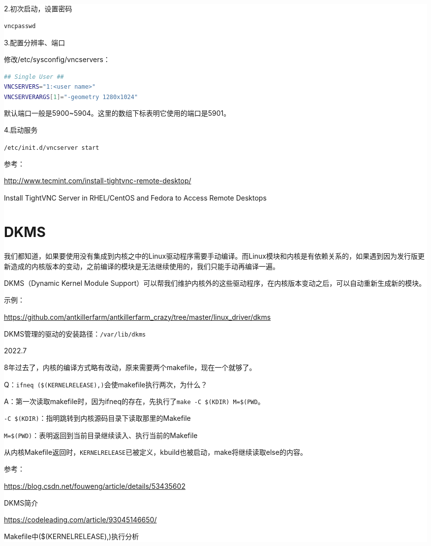 2.初次启动，设置密码

`vncpasswd`

3.配置分辨率、端口

修改/etc/sysconfig/vncservers：

```bash
## Single User ##
VNCSERVERS="1:<user name>"
VNCSERVERARGS[1]="-geometry 1280x1024"
```

默认端口一般是5900~5904。这里的数组下标表明它使用的端口是5901。

4.启动服务

`/etc/init.d/vncserver start`

参考：

http://www.tecmint.com/install-tightvnc-remote-desktop/

Install TightVNC Server in RHEL/CentOS and Fedora to Access Remote Desktops

# DKMS

我们都知道，如果要使用没有集成到内核之中的Linux驱动程序需要手动编译。而Linux模块和内核是有依赖关系的，如果遇到因为发行版更新造成的内核版本的变动，之前编译的模块是无法继续使用的，我们只能手动再编译一遍。

DKMS（Dynamic Kernel Module Support）可以帮我们维护内核外的这些驱动程序，在内核版本变动之后，可以自动重新生成新的模块。

示例：

https://github.com/antkillerfarm/antkillerfarm_crazy/tree/master/linux_driver/dkms

DKMS管理的驱动的安装路径：`/var/lib/dkms`

2022.7

8年过去了，内核的编译方式略有改动，原来需要两个makefile，现在一个就够了。

Q：`ifneq ($(KERNELRELEASE),)`会使makefile执行两次，为什么？

A：第一次读取makefile时，因为ifneq的存在，先执行了`make -C $(KDIR) M=$(PWD`。

`-C $(KDIR)`：指明跳转到内核源码目录下读取那里的Makefile

`M=$(PWD)`：表明返回到当前目录继续读入、执行当前的Makefile

从内核Makefile返回时，`KERNELRELEASE`已被定义，kbuild也被启动，make将继续读取else的内容。

参考：

https://blog.csdn.net/fouweng/article/details/53435602

DKMS简介

https://codeleading.com/article/93045146650/

Makefile中($(KERNELRELEASE),)执行分析
